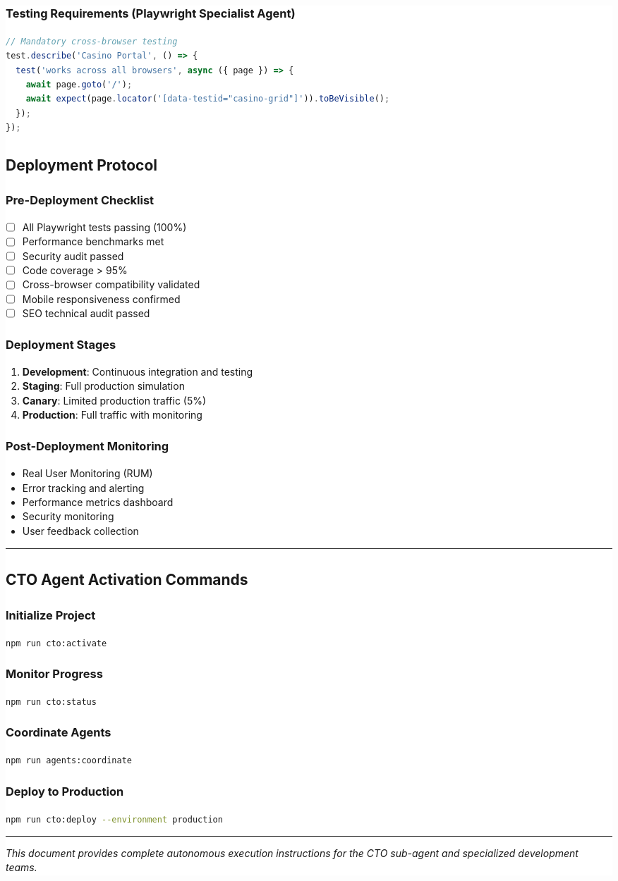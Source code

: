 ### Testing Requirements (Playwright Specialist Agent)
```typescript
// Mandatory cross-browser testing
test.describe('Casino Portal', () => {
  test('works across all browsers', async ({ page }) => {
    await page.goto('/');
    await expect(page.locator('[data-testid="casino-grid"]')).toBeVisible();
  });
});
```

## Deployment Protocol

### Pre-Deployment Checklist
- [ ] All Playwright tests passing (100%)
- [ ] Performance benchmarks met
- [ ] Security audit passed
- [ ] Code coverage > 95%
- [ ] Cross-browser compatibility validated
- [ ] Mobile responsiveness confirmed
- [ ] SEO technical audit passed

### Deployment Stages
1. **Development**: Continuous integration and testing
2. **Staging**: Full production simulation
3. **Canary**: Limited production traffic (5%)
4. **Production**: Full traffic with monitoring

### Post-Deployment Monitoring
- Real User Monitoring (RUM)
- Error tracking and alerting
- Performance metrics dashboard
- Security monitoring
- User feedback collection

---

## CTO Agent Activation Commands

### Initialize Project
```bash
npm run cto:activate
```

### Monitor Progress
```bash
npm run cto:status
```

### Coordinate Agents
```bash
npm run agents:coordinate
```

### Deploy to Production
```bash
npm run cto:deploy --environment production
```

---

*This document provides complete autonomous execution instructions for the CTO sub-agent and specialized development teams.*
